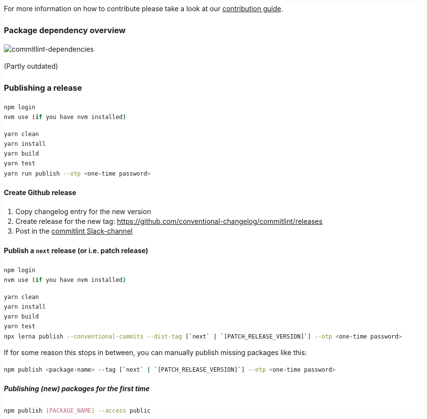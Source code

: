 For more information on how to contribute please take a look at our [contribution guide](./.github/CONTRIBUTING.md).

### Package dependency overview

![commitlint-dependencies](https://user-images.githubusercontent.com/4248851/58385093-34b79780-7feb-11e9-8f27-bffc4aca3eba.png)

(Partly outdated)

### Publishing a release

```sh
npm login
nvm use (if you have nvm installed)
```

```sh
yarn clean
yarn install
yarn build
yarn test
yarn run publish --otp <one-time password>
```

#### Create Github release

1. Copy changelog entry for the new version
1. Create release for the new tag: https://github.com/conventional-changelog/commitlint/releases
1. Post in the [commitlint Slack-channel][12]

#### Publish a `next` release (or i.e. patch release)

```sh
npm login
nvm use (if you have nvm installed)
```

```sh
yarn clean
yarn install
yarn build
yarn test
npx lerna publish --conventional-commits --dist-tag [`next` | `[PATCH_RELEASE_VERSION]`] --otp <one-time password>
```

If for some reason this stops in between, you can manually publish missing packages like this:

```sh
npm publish <package-name> --tag [`next` | `[PATCH_RELEASE_VERSION]`] --otp <one-time password>
```

##### Publishing (new) packages for the first time

```sh
npm publish [PACKAGE_NAME] --access public
```


[0]: https://img.shields.io/badge/stability-stable-green.svg?style=flat-square
[1]: https://nodejs.org/api/documentation.html#documentation_stability_index
[2]: https://img.shields.io/npm/v/@commitlint/cli.svg?style=flat-square
[3]: https://npmjs.org/package/@commitlint/cli
[4]: https://img.shields.io/circleci/project/github/conventional-changelog/commitlint/master.svg?style=flat-square
[5]: https://circleci.com/gh/conventional-changelog/commitlint
[8]: https://img.shields.io/badge/stability-experimental-orange.svg?style=flat-square
[9]: https://nodejs.org/api/documentation.html#documentation_stability_index
[10]: https://img.shields.io/npm/v/@commitlint/cli/next.svg?style=flat-square
[11]: https://devtoolscommunity.herokuapp.com/badge.svg?style=flat-square
[12]: https://devtoolscommunity.herokuapp.com